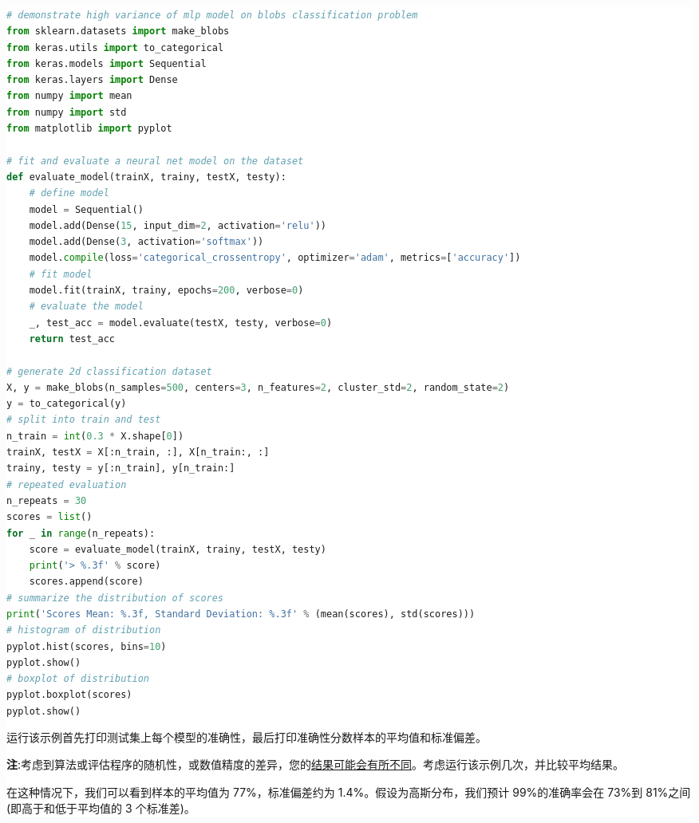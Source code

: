 ```py
# demonstrate high variance of mlp model on blobs classification problem
from sklearn.datasets import make_blobs
from keras.utils import to_categorical
from keras.models import Sequential
from keras.layers import Dense
from numpy import mean
from numpy import std
from matplotlib import pyplot

# fit and evaluate a neural net model on the dataset
def evaluate_model(trainX, trainy, testX, testy):
	# define model
	model = Sequential()
	model.add(Dense(15, input_dim=2, activation='relu'))
	model.add(Dense(3, activation='softmax'))
	model.compile(loss='categorical_crossentropy', optimizer='adam', metrics=['accuracy'])
	# fit model
	model.fit(trainX, trainy, epochs=200, verbose=0)
	# evaluate the model
	_, test_acc = model.evaluate(testX, testy, verbose=0)
	return test_acc

# generate 2d classification dataset
X, y = make_blobs(n_samples=500, centers=3, n_features=2, cluster_std=2, random_state=2)
y = to_categorical(y)
# split into train and test
n_train = int(0.3 * X.shape[0])
trainX, testX = X[:n_train, :], X[n_train:, :]
trainy, testy = y[:n_train], y[n_train:]
# repeated evaluation
n_repeats = 30
scores = list()
for _ in range(n_repeats):
	score = evaluate_model(trainX, trainy, testX, testy)
	print('> %.3f' % score)
	scores.append(score)
# summarize the distribution of scores
print('Scores Mean: %.3f, Standard Deviation: %.3f' % (mean(scores), std(scores)))
# histogram of distribution
pyplot.hist(scores, bins=10)
pyplot.show()
# boxplot of distribution
pyplot.boxplot(scores)
pyplot.show()
```

运行该示例首先打印测试集上每个模型的准确性，最后打印准确性分数样本的平均值和标准偏差。

**注**:考虑到算法或评估程序的随机性，或数值精度的差异，您的[结果可能会有所不同](https://machinelearningmastery.com/different-results-each-time-in-machine-learning/)。考虑运行该示例几次，并比较平均结果。

在这种情况下，我们可以看到样本的平均值为 77%，标准偏差约为 1.4%。假设为高斯分布，我们预计 99%的准确率会在 73%到 81%之间(即高于和低于平均值的 3 个标准差)。
